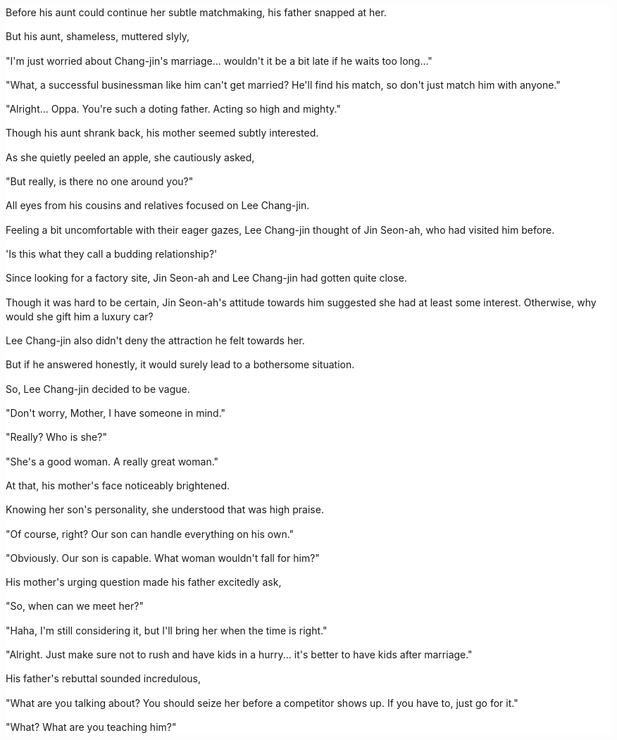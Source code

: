 Before his aunt could continue her subtle matchmaking, his father snapped at her.

But his aunt, shameless, muttered slyly,

"I'm just worried about Chang-jin's marriage... wouldn't it be a bit late if he waits too long..."

"What, a successful businessman like him can't get married? He'll find his match, so don't just match him with anyone."

"Alright... Oppa. You're such a doting father. Acting so high and mighty."

Though his aunt shrank back, his mother seemed subtly interested.

As she quietly peeled an apple, she cautiously asked,

"But really, is there no one around you?"

All eyes from his cousins and relatives focused on Lee Chang-jin.

Feeling a bit uncomfortable with their eager gazes, Lee Chang-jin thought of Jin Seon-ah, who had visited him before.

'Is this what they call a budding relationship?'

Since looking for a factory site, Jin Seon-ah and Lee Chang-jin had gotten quite close.

Though it was hard to be certain, Jin Seon-ah's attitude towards him suggested she had at least some interest. Otherwise, why would she gift him a luxury car?

Lee Chang-jin also didn't deny the attraction he felt towards her.

But if he answered honestly, it would surely lead to a bothersome situation.

So, Lee Chang-jin decided to be vague.

"Don't worry, Mother, I have someone in mind."

"Really? Who is she?"

"She's a good woman. A really great woman."

At that, his mother's face noticeably brightened.

Knowing her son's personality, she understood that was high praise.

"Of course, right? Our son can handle everything on his own."

"Obviously. Our son is capable. What woman wouldn't fall for him?"

His mother's urging question made his father excitedly ask,

"So, when can we meet her?"

"Haha, I'm still considering it, but I'll bring her when the time is right."

"Alright. Just make sure not to rush and have kids in a hurry... it's better to have kids after marriage."

His father's rebuttal sounded incredulous,

"What are you talking about? You should seize her before a competitor shows up. If you have to, just go for it."

"What? What are you teaching him?"

